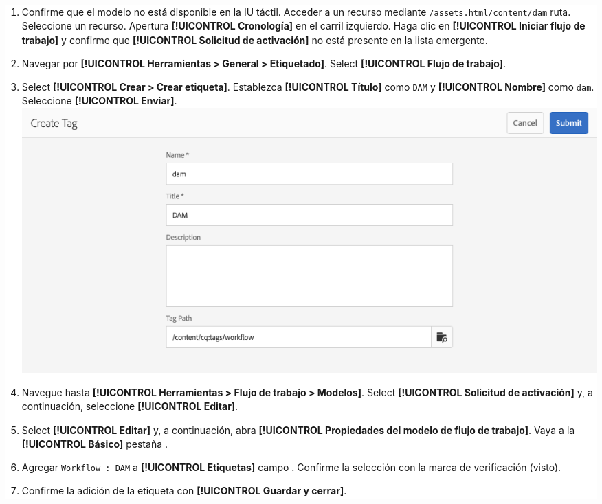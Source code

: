 1. Confirme que el modelo no está disponible en la IU táctil. Acceder a un recurso mediante `/assets.html/content/dam` ruta. Seleccione un recurso. Apertura **[!UICONTROL Cronología]** en el carril izquierdo. Haga clic en **[!UICONTROL Iniciar flujo de trabajo]** y confirme que **[!UICONTROL Solicitud de activación]** no está presente en la lista emergente.

1. Navegar por **[!UICONTROL Herramientas > General > Etiquetado]**. Select **[!UICONTROL Flujo de trabajo]**.

1. Select **[!UICONTROL Crear > Crear etiqueta]**. Establezca **[!UICONTROL Título]** como `DAM` y **[!UICONTROL Nombre]** como `dam`. Seleccione **[!UICONTROL Enviar]**.
   ![Creación de una etiqueta en el modelo de flujo de trabajo](assets/workflow_create_tag.png)

1. Navegue hasta **[!UICONTROL Herramientas > Flujo de trabajo > Modelos]**. Select **[!UICONTROL Solicitud de activación]** y, a continuación, seleccione **[!UICONTROL Editar]**.

1. Select **[!UICONTROL Editar]** y, a continuación, abra **[!UICONTROL Propiedades del modelo de flujo de trabajo]**. Vaya a la **[!UICONTROL Básico]** pestaña .

1. Agregar `Workflow : DAM` a **[!UICONTROL Etiquetas]** campo . Confirme la selección con la marca de verificación (visto).

1. Confirme la adición de la etiqueta con **[!UICONTROL Guardar y cerrar]**.